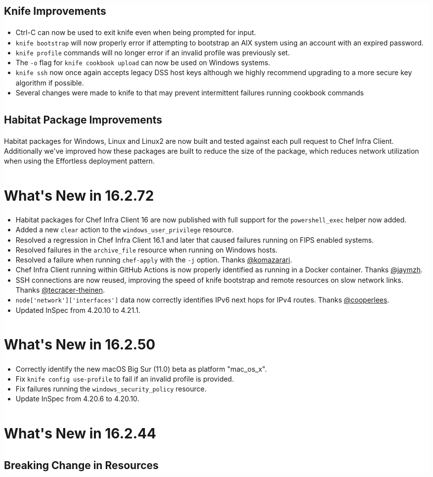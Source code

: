 ## Knife Improvements

- Ctrl-C can now be used to exit knife even when being prompted for input.
- `knife bootstrap` will now properly error if attempting to bootstrap an AIX system using an account with an expired password.
- `knife profile` commands will no longer error if an invalid profile was previously set.
- The `-o` flag for `knife cookbook upload` can now be used on Windows systems.
- `knife ssh` now once again accepts legacy DSS host keys although we highly recommend upgrading to a more secure key algorithm if possible.
- Several changes were made to knife to that may prevent intermittent failures running cookbook commands

## Habitat Package Improvements

Habitat packages for Windows, Linux and Linux2 are now built and tested against each pull request to Chef Infra Client. Additionally we've improved how these packages are built to reduce the size of the package, which reduces network utilization when using the Effortless deployment pattern.

# What's New in 16.2.72

- Habitat packages for Chef Infra Client 16 are now published with full support for the `powershell_exec` helper now added.
- Added a new `clear` action to the `windows_user_privilege` resource.
- Resolved a regression in Chef Infra Client 16.1 and later that caused failures running on FIPS enabled systems.
- Resolved failures in the `archive_file` resource when running on Windows hosts.
- Resolved a failure when running `chef-apply` with the `-j` option. Thanks [@komazarari](https://github.com/komazarari).
- Chef Infra Client running within GitHub Actions is now properly identified as running in a Docker container. Thanks [@jaymzh](http://github.com/jaymzh).
- SSH connections are now reused, improving the speed of knife bootstrap and remote resources on slow network links. Thanks [@tecracer-theinen](https://github.com/tecracer-theinen).
- `node['network']['interfaces']` data now correctly identifies IPv6 next hops for IPv4 routes. Thanks [@cooperlees](https://github.com/cooperlees).
- Updated  InSpec from 4.20.10 to 4.21.1.

# What's New in 16.2.50

- Correctly identify the new macOS Big Sur (11.0) beta as platform "mac_os_x".
- Fix `knife config use-profile` to fail if an invalid profile is provided.
- Fix failures running the `windows_security_policy` resource.
- Update InSpec from 4.20.6 to 4.20.10.

# What's New in 16.2.44

## Breaking Change in Resources
